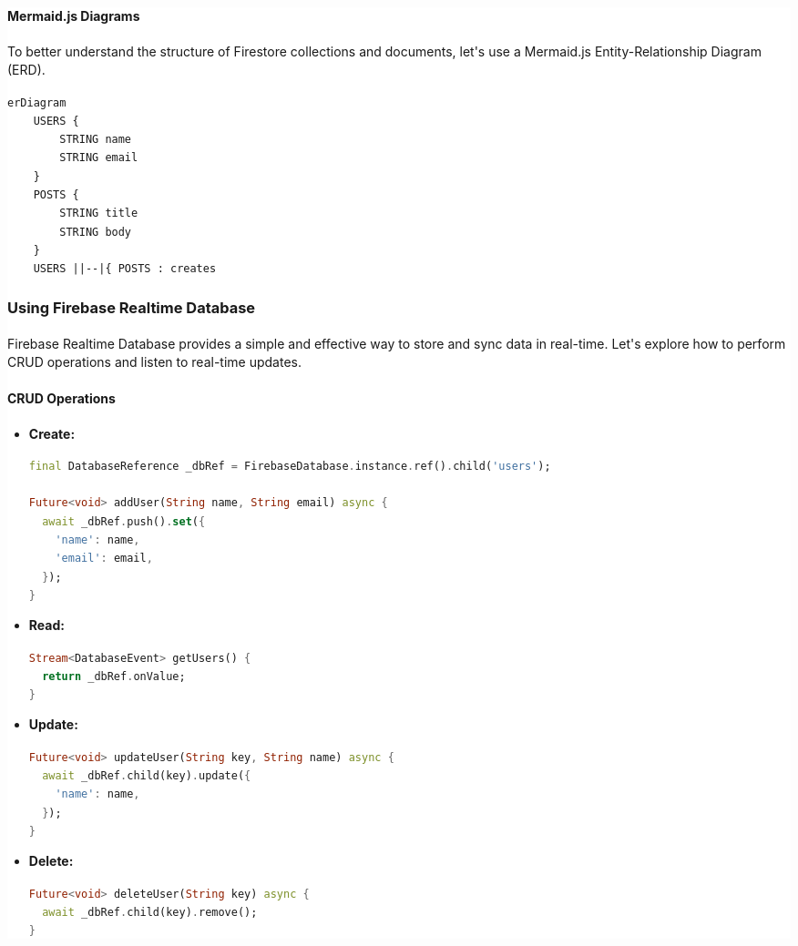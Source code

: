 #### Mermaid.js Diagrams

To better understand the structure of Firestore collections and documents, let's use a Mermaid.js Entity-Relationship Diagram (ERD).

```mermaid
erDiagram
    USERS {
        STRING name
        STRING email
    }
    POSTS {
        STRING title
        STRING body
    }
    USERS ||--|{ POSTS : creates
```

### Using Firebase Realtime Database

Firebase Realtime Database provides a simple and effective way to store and sync data in real-time. Let's explore how to perform CRUD operations and listen to real-time updates.

#### CRUD Operations

- **Create:**
  ```dart
  final DatabaseReference _dbRef = FirebaseDatabase.instance.ref().child('users');

  Future<void> addUser(String name, String email) async {
    await _dbRef.push().set({
      'name': name,
      'email': email,
    });
  }
  ```

- **Read:**
  ```dart
  Stream<DatabaseEvent> getUsers() {
    return _dbRef.onValue;
  }
  ```

- **Update:**
  ```dart
  Future<void> updateUser(String key, String name) async {
    await _dbRef.child(key).update({
      'name': name,
    });
  }
  ```

- **Delete:**
  ```dart
  Future<void> deleteUser(String key) async {
    await _dbRef.child(key).remove();
  }
  ```
